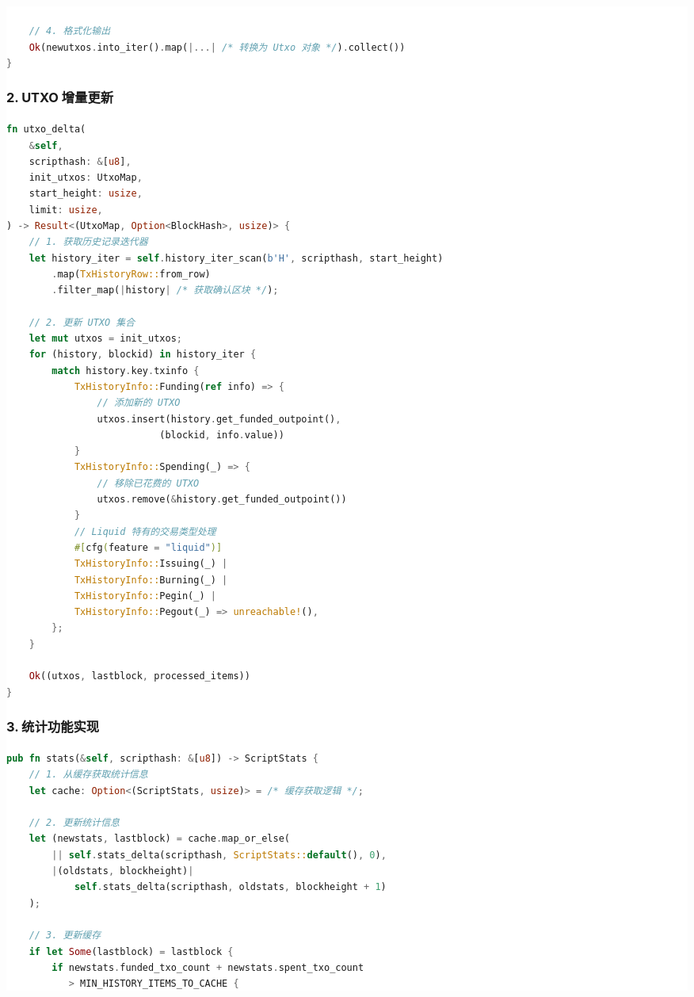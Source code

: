 ```rust

    // 4. 格式化输出
    Ok(newutxos.into_iter().map(|...| /* 转换为 Utxo 对象 */).collect())
}
```

### 2. UTXO 增量更新
```rust
fn utxo_delta(
    &self,
    scripthash: &[u8],
    init_utxos: UtxoMap,
    start_height: usize,
    limit: usize,
) -> Result<(UtxoMap, Option<BlockHash>, usize)> {
    // 1. 获取历史记录迭代器
    let history_iter = self.history_iter_scan(b'H', scripthash, start_height)
        .map(TxHistoryRow::from_row)
        .filter_map(|history| /* 获取确认区块 */);

    // 2. 更新 UTXO 集合
    let mut utxos = init_utxos;
    for (history, blockid) in history_iter {
        match history.key.txinfo {
            TxHistoryInfo::Funding(ref info) => {
                // 添加新的 UTXO
                utxos.insert(history.get_funded_outpoint(), 
                           (blockid, info.value))
            }
            TxHistoryInfo::Spending(_) => {
                // 移除已花费的 UTXO
                utxos.remove(&history.get_funded_outpoint())
            }
            // Liquid 特有的交易类型处理
            #[cfg(feature = "liquid")]
            TxHistoryInfo::Issuing(_) |
            TxHistoryInfo::Burning(_) |
            TxHistoryInfo::Pegin(_) |
            TxHistoryInfo::Pegout(_) => unreachable!(),
        };
    }

    Ok((utxos, lastblock, processed_items))
}
```

### 3. 统计功能实现
```rust
pub fn stats(&self, scripthash: &[u8]) -> ScriptStats {
    // 1. 从缓存获取统计信息
    let cache: Option<(ScriptStats, usize)> = /* 缓存获取逻辑 */;

    // 2. 更新统计信息
    let (newstats, lastblock) = cache.map_or_else(
        || self.stats_delta(scripthash, ScriptStats::default(), 0),
        |(oldstats, blockheight)| 
            self.stats_delta(scripthash, oldstats, blockheight + 1)
    );

    // 3. 更新缓存
    if let Some(lastblock) = lastblock {
        if newstats.funded_txo_count + newstats.spent_txo_count 
           > MIN_HISTORY_ITEMS_TO_CACHE {
```